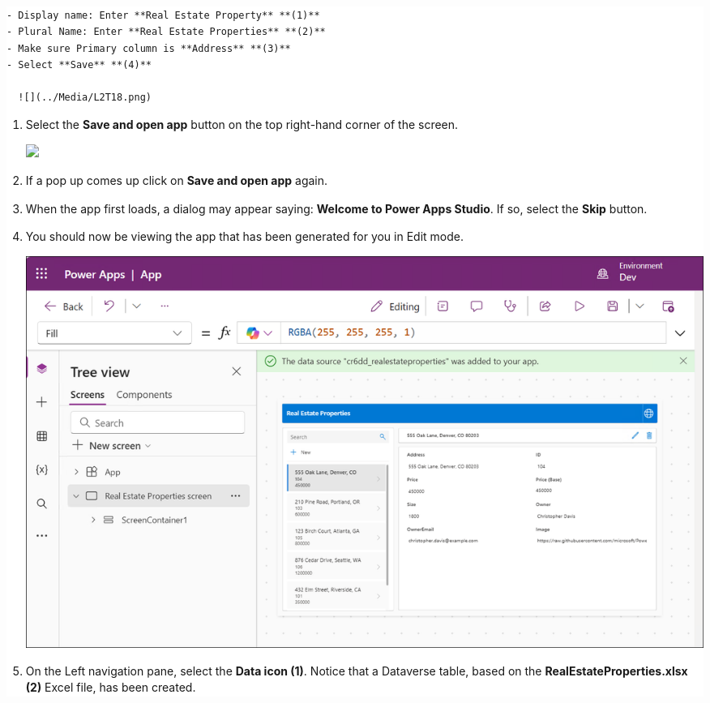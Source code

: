     - Display name: Enter **Real Estate Property** **(1)**
    - Plural Name: Enter **Real Estate Properties** **(2)**
    - Make sure Primary column is **Address** **(3)**
    - Select **Save** **(4)**

      ![](../Media/L2T18.png)

1. Select the **Save and open app** button on the top right-hand corner of the screen. 

    ![](../Media/L2T19.png)

1. If a pop up comes up click on **Save and open app** again.    

1. When the app first loads, a dialog may appear saying: **Welcome to Power Apps Studio**. If so, select the **Skip** button.

1. You should now be viewing the app that has been generated for you in Edit mode.

    ![](../Media/bs29.png)

1. On the Left navigation pane, select the **Data icon (1)**. Notice that a Dataverse table, based on the **RealEstateProperties.xlsx (2)** Excel file, has been created.
